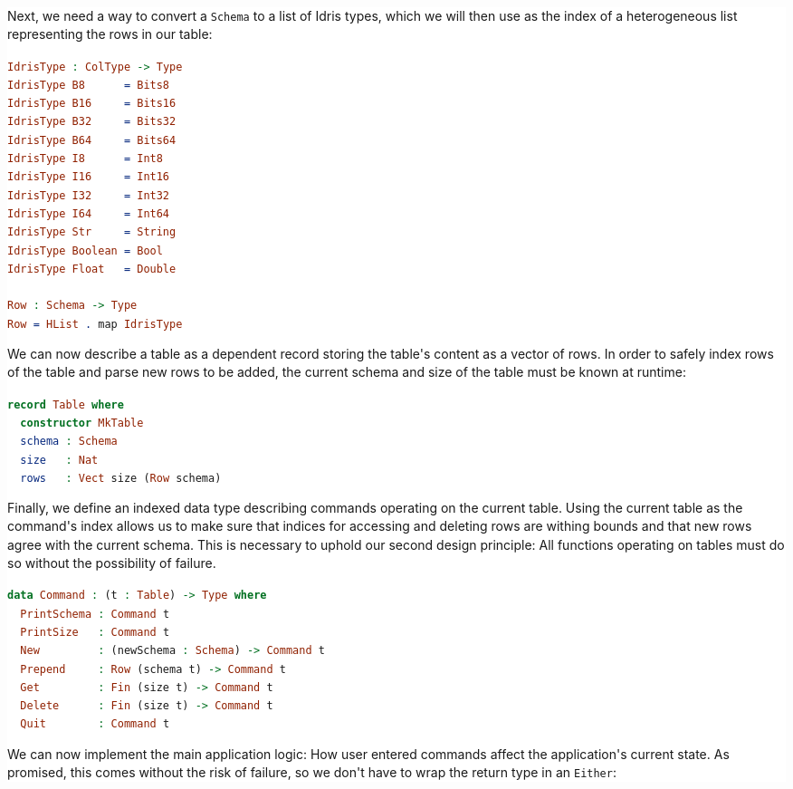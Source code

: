 Next, we need a way to convert a `Schema` to a list of Idris
types, which we will then use as the index of a heterogeneous
list representing the rows in our table:

```idris
IdrisType : ColType -> Type
IdrisType B8      = Bits8
IdrisType B16     = Bits16
IdrisType B32     = Bits32
IdrisType B64     = Bits64
IdrisType I8      = Int8
IdrisType I16     = Int16
IdrisType I32     = Int32
IdrisType I64     = Int64
IdrisType Str     = String
IdrisType Boolean = Bool
IdrisType Float   = Double

Row : Schema -> Type
Row = HList . map IdrisType
```

We can now describe a table as a dependent record storing
the table's content as a vector of rows. In order to safely
index rows of the table and parse new rows to be added, the
current schema and size of the table must be known at runtime:

```idris
record Table where
  constructor MkTable
  schema : Schema
  size   : Nat
  rows   : Vect size (Row schema)
```

Finally, we define an indexed data type describing commands
operating on the current table. Using the current table as
the command's index allows us to make sure that indices for
accessing and deleting rows are withing bounds and that
new rows agree with the current schema. This is necessary
to uphold our second design principle: All functions
operating on tables must do so without the possibility of failure.

```idris
data Command : (t : Table) -> Type where
  PrintSchema : Command t
  PrintSize   : Command t
  New         : (newSchema : Schema) -> Command t
  Prepend     : Row (schema t) -> Command t
  Get         : Fin (size t) -> Command t
  Delete      : Fin (size t) -> Command t
  Quit        : Command t
```

We can now implement the main application logic: How user
entered commands affect the application's current state. As promised,
this comes without the risk of failure, so we don't have to
wrap the return type in an `Either`:

